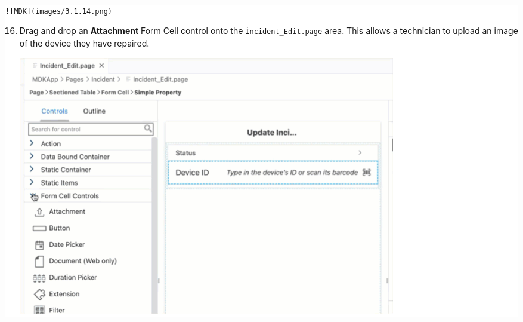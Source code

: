     ![MDK](images/3.1.14.png)

16. Drag and drop an **Attachment** Form Cell control onto the `Ìncident_Edit.page` area. This allows a technician to upload an image of the device they have repaired.  
   
    ![MDK](images/3.1.15.gif)
